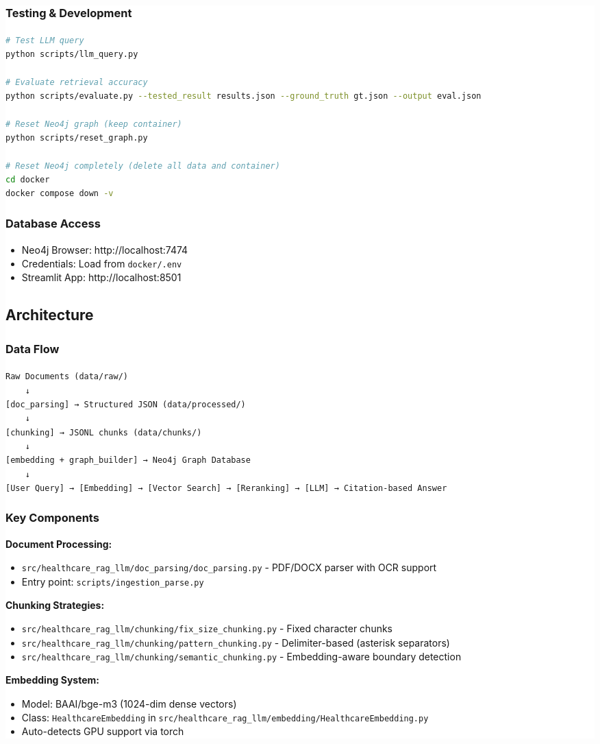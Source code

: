 ### Testing & Development

```bash
# Test LLM query
python scripts/llm_query.py

# Evaluate retrieval accuracy
python scripts/evaluate.py --tested_result results.json --ground_truth gt.json --output eval.json

# Reset Neo4j graph (keep container)
python scripts/reset_graph.py

# Reset Neo4j completely (delete all data and container)
cd docker
docker compose down -v
```

### Database Access

- Neo4j Browser: http://localhost:7474
- Credentials: Load from `docker/.env`
- Streamlit App: http://localhost:8501

## Architecture

### Data Flow

```
Raw Documents (data/raw/)
    ↓
[doc_parsing] → Structured JSON (data/processed/)
    ↓
[chunking] → JSONL chunks (data/chunks/)
    ↓
[embedding + graph_builder] → Neo4j Graph Database
    ↓
[User Query] → [Embedding] → [Vector Search] → [Reranking] → [LLM] → Citation-based Answer
```

### Key Components

**Document Processing:**
- `src/healthcare_rag_llm/doc_parsing/doc_parsing.py` - PDF/DOCX parser with OCR support
- Entry point: `scripts/ingestion_parse.py`

**Chunking Strategies:**
- `src/healthcare_rag_llm/chunking/fix_size_chunking.py` - Fixed character chunks
- `src/healthcare_rag_llm/chunking/pattern_chunking.py` - Delimiter-based (asterisk separators)
- `src/healthcare_rag_llm/chunking/semantic_chunking.py` - Embedding-aware boundary detection

**Embedding System:**
- Model: BAAI/bge-m3 (1024-dim dense vectors)
- Class: `HealthcareEmbedding` in `src/healthcare_rag_llm/embedding/HealthcareEmbedding.py`
- Auto-detects GPU support via torch

